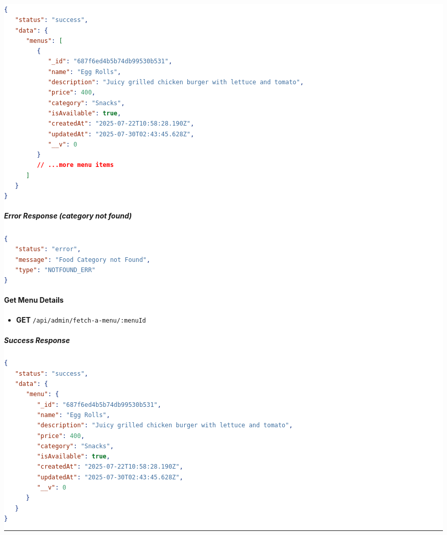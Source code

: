 ```json
{
   "status": "success",
   "data": {
      "menus": [
         {
            "_id": "687f6ed4b5b74db99530b531",
            "name": "Egg Rolls",
            "description": "Juicy grilled chicken burger with lettuce and tomato",
            "price": 400,
            "category": "Snacks",
            "isAvailable": true,
            "createdAt": "2025-07-22T10:58:28.190Z",
            "updatedAt": "2025-07-30T02:43:45.628Z",
            "__v": 0
         }
         // ...more menu items
      ]
   }
}
```

##### Error Response (category not found)

```json
{
   "status": "error",
   "message": "Food Category not Found",
   "type": "NOTFOUND_ERR"
}
```

#### Get Menu Details

-  **GET** `/api/admin/fetch-a-menu/:menuId`

##### Success Response

```json
{
   "status": "success",
   "data": {
      "menu": {
         "_id": "687f6ed4b5b74db99530b531",
         "name": "Egg Rolls",
         "description": "Juicy grilled chicken burger with lettuce and tomato",
         "price": 400,
         "category": "Snacks",
         "isAvailable": true,
         "createdAt": "2025-07-22T10:58:28.190Z",
         "updatedAt": "2025-07-30T02:43:45.628Z",
         "__v": 0
      }
   }
}
```

---